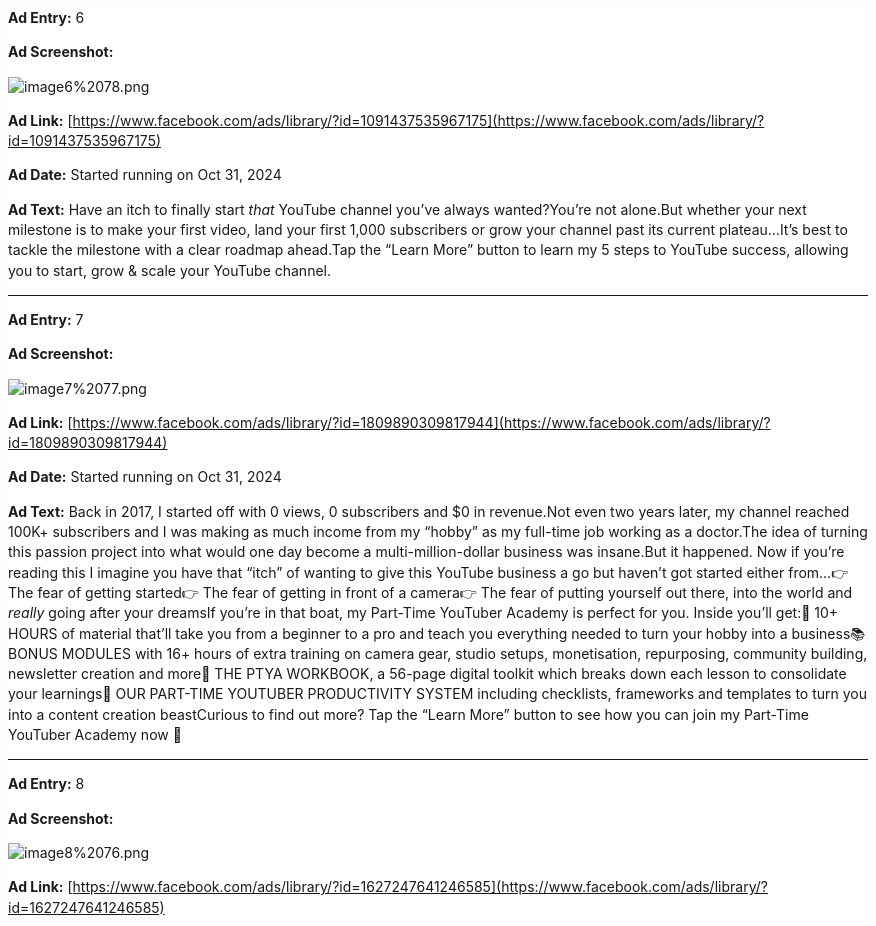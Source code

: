 **Ad Entry:** 6

**Ad Screenshot:**

![image6%2078.png](image6%2078.png)

**Ad Link:** [https://www.facebook.com/ads/library/?id=1091437535967175](https://www.facebook.com/ads/library/?id=1091437535967175)

**Ad Date:** Started running on Oct 31, 2024

**Ad Text:** Have an itch to finally start *that* YouTube channel you’ve always wanted?‍You’re not alone.‍But whether your next milestone is to make your first video, land your first 1,000 subscribers or grow your channel past its current plateau…‍It’s best to tackle the milestone with a clear roadmap ahead.‍Tap the “Learn More” button to learn my 5 steps to YouTube success, allowing you to start, grow & scale your YouTube channel.

- ---------------------------------------------------------------------

**Ad Entry:** 7

**Ad Screenshot:**

![image7%2077.png](image7%2077.png)

**Ad Link:** [https://www.facebook.com/ads/library/?id=1809890309817944](https://www.facebook.com/ads/library/?id=1809890309817944)

**Ad Date:** Started running on Oct 31, 2024

**Ad Text:** Back in 2017, I started off with 0 views, 0 subscribers and $0 in revenue.‍Not even two years later, my channel reached 100K+ subscribers and I was making as much income from my “hobby” as my full-time job working as a doctor.‍The idea of turning this passion project into what would one day become a multi-million-dollar business was insane.‍But it happened. ‍Now if you’re reading this I imagine you have that “itch” of wanting to give this YouTube business a go but haven’t got started either from…‍👉 The fear of getting started‍👉 The fear of getting in front of a camera‍👉 The fear of putting yourself out there, into the world and *really* going after your dreams‍If you’re in that boat, my Part-Time YouTuber Academy is perfect for you. Inside you’ll get:‍🧠 10+ HOURS of material that’ll take you from a beginner to a pro and teach you everything needed to turn your hobby into a business‍📚 BONUS MODULES with 16+ hours of extra training on camera gear, studio setups, monetisation, repurposing, community building, newsletter creation and more‍📕 THE PTYA WORKBOOK, a 56-page digital toolkit which breaks down each lesson to consolidate your learnings‍🚀 OUR PART-TIME YOUTUBER PRODUCTIVITY SYSTEM including checklists, frameworks and templates to turn you into a content creation beast‍Curious to find out more? ‍Tap the “Learn More” button to see how you can join my Part-Time YouTuber Academy now 🙌

- ---------------------------------------------------------------------

**Ad Entry:** 8

**Ad Screenshot:**

![image8%2076.png](image8%2076.png)

**Ad Link:** [https://www.facebook.com/ads/library/?id=1627247641246585](https://www.facebook.com/ads/library/?id=1627247641246585)
